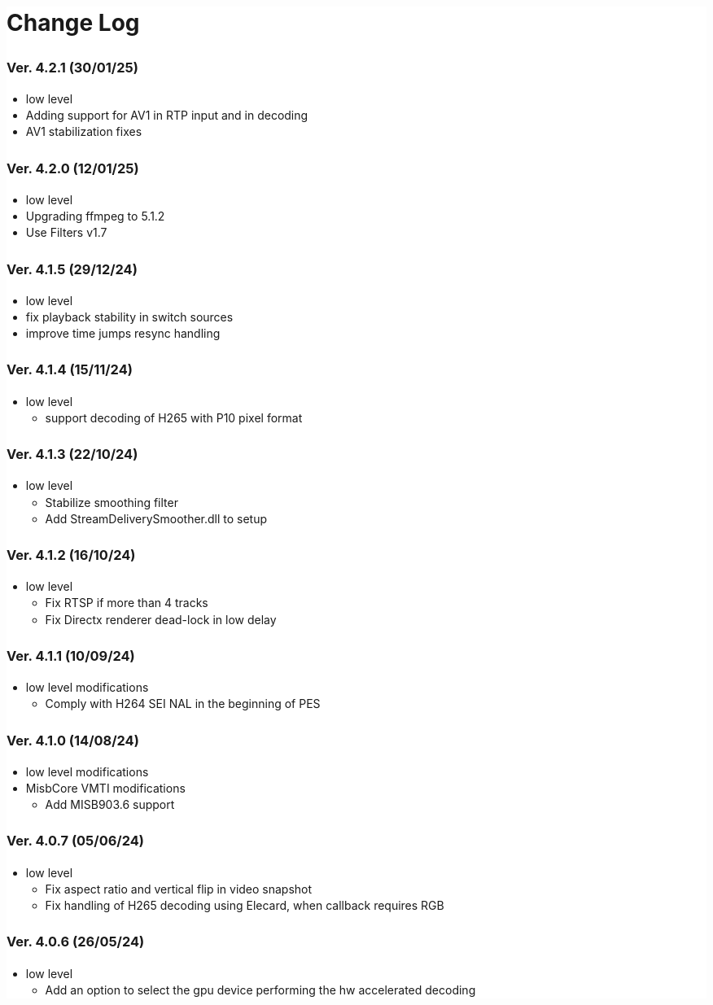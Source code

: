 Change Log
==========

### Ver. 4.2.1 (30/01/25)
- low level
 - Adding support for AV1 in RTP input and in decoding
 - AV1 stabilization fixes

### Ver. 4.2.0 (12/01/25)
- low level
 - Upgrading ffmpeg to 5.1.2
 - Use Filters v1.7
 
### Ver. 4.1.5 (29/12/24)
- low level
 - fix playback stability in switch sources
 - improve time jumps resync handling

### Ver. 4.1.4 (15/11/24)
- low level
	- support decoding of H265 with P10 pixel format

### Ver. 4.1.3 (22/10/24)
- low level
	- Stabilize smoothing filter
	- Add StreamDeliverySmoother.dll to setup

### Ver. 4.1.2 (16/10/24)
- low level
	- Fix RTSP if more than 4 tracks
	- Fix Directx renderer dead-lock in low delay

### Ver. 4.1.1 (10/09/24)
- low level modifications
	- Comply with H264 SEI NAL in the beginning of PES

### Ver. 4.1.0 (14/08/24)
- low level modifications
- MisbCore VMTI modifications
	- Add MISB903.6 support 

### Ver. 4.0.7 (05/06/24)
- low level
	- Fix aspect ratio and vertical flip in video snapshot
	- Fix handling of H265 decoding using Elecard, when callback requires RGB
	
### Ver. 4.0.6 (26/05/24)
- low level 
	- Add an option to select the gpu device performing the hw accelerated decoding
